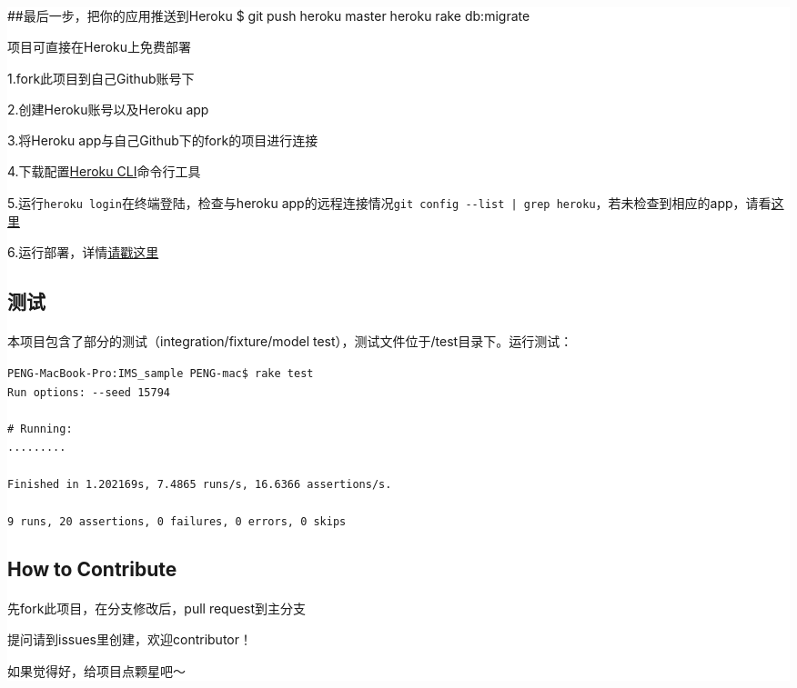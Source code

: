 ##最后一步，把你的应用推送到Heroku
$ git push heroku master
 heroku rake db:migrate

项目可直接在Heroku上免费部署

1.fork此项目到自己Github账号下

2.创建Heroku账号以及Heroku app

3.将Heroku app与自己Github下的fork的项目进行连接

4.下载配置[Heroku CLI](https://devcenter.heroku.com/articles/heroku-command-line)命令行工具

5.运行`heroku login`在终端登陆，检查与heroku app的远程连接情况`git config --list | grep heroku`，若未检查到相应的app，请看[这里](http://stackoverflow.com/questions/5129598/how-to-link-a-folder-with-an-existing-heroku-app)

6.运行部署，详情[请戳这里](https://devcenter.heroku.com/articles/getting-started-with-rails4#rails-asset-pipeline)


## 测试

本项目包含了部分的测试（integration/fixture/model test），测试文件位于/test目录下。运行测试：

```
PENG-MacBook-Pro:IMS_sample PENG-mac$ rake test
Run options: --seed 15794

# Running:
.........

Finished in 1.202169s, 7.4865 runs/s, 16.6366 assertions/s.

9 runs, 20 assertions, 0 failures, 0 errors, 0 skips
```


## How to Contribute

先fork此项目，在分支修改后，pull request到主分支

提问请到issues里创建，欢迎contributor！

如果觉得好，给项目点颗星吧～


